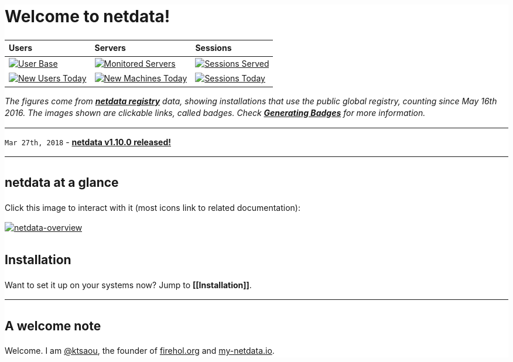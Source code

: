 # Welcome to netdata!
Users | Servers | Sessions
:--|:--|:--
[![User Base](https://registry.my-netdata.io/api/v1/badge.svg?chart=netdata.registry_entries&dimensions=persons&label=user%20base&units=null&value_color=blue&precision=0&v42)](https://registry.my-netdata.io/#netdata_registry) | [![Monitored Servers](https://registry.my-netdata.io/api/v1/badge.svg?chart=netdata.registry_entries&dimensions=machines&label=servers%20monitored&units=null&value_color=orange&precision=0&v42)](https://registry.my-netdata.io/#netdata_registry) | [![Sessions Served](https://registry.my-netdata.io/api/v1/badge.svg?chart=netdata.registry_sessions&label=sessions%20served&units=null&value_color=yellowgreen&precision=0&v42)](https://registry.my-netdata.io/#netdata_registry)
[![New Users Today](http://registry.my-netdata.io/api/v1/badge.svg?chart=netdata.registry_entries&dimensions=persons&after=-86400&options=unaligned&group=incremental-sum&label=new%20users%20today&units=null&value_color=blue&precision=0&v42)](https://registry.my-netdata.io/#menu_netdata_submenu_registry) | [![New Machines Today](https://registry.my-netdata.io/api/v1/badge.svg?chart=netdata.registry_entries&dimensions=machines&group=incremental-sum&after=-86400&options=unaligned&label=servers%20added%20today&units=null&value_color=orange&precision=0&v42)](https://registry.my-netdata.io/#menu_netdata_submenu_registry) | [![Sessions Today](https://registry.my-netdata.io/api/v1/badge.svg?chart=netdata.registry_sessions&after=-86400&group=incremental-sum&options=unaligned&label=sessions%20served%20today&units=null&value_color=yellowgreen&precision=0&v42)](https://registry.my-netdata.io/#menu_netdata_submenu_registry)<br/>

_The figures come from **[netdata registry](mynetdata-menu-item)** data, showing installations that use the public global registry, counting since May 16th 2016. The images shown are clickable links, called badges. Check **[Generating Badges](Generating-Badges)** for more information._

---

`Mar 27th, 2018` - **[netdata v1.10.0 released!](https://github.com/netdata/netdata/releases)**

---


## netdata at a glance

Click this image to interact with it (most icons link to related documentation):

[![netdata-overview](https://user-images.githubusercontent.com/2662304/37909754-6c812a7c-3114-11e8-8673-0d1926a9793a.png)](https://my-netdata.io/infographic.html)


## Installation

Want to set it up on your systems now? Jump to **[[Installation]]**.

---

## A welcome note

Welcome. I am [@ktsaou](https://github.com/ktsaou), the founder of [firehol.org](http://firehol.org) and [my-netdata.io](https://my-netdata.io).
